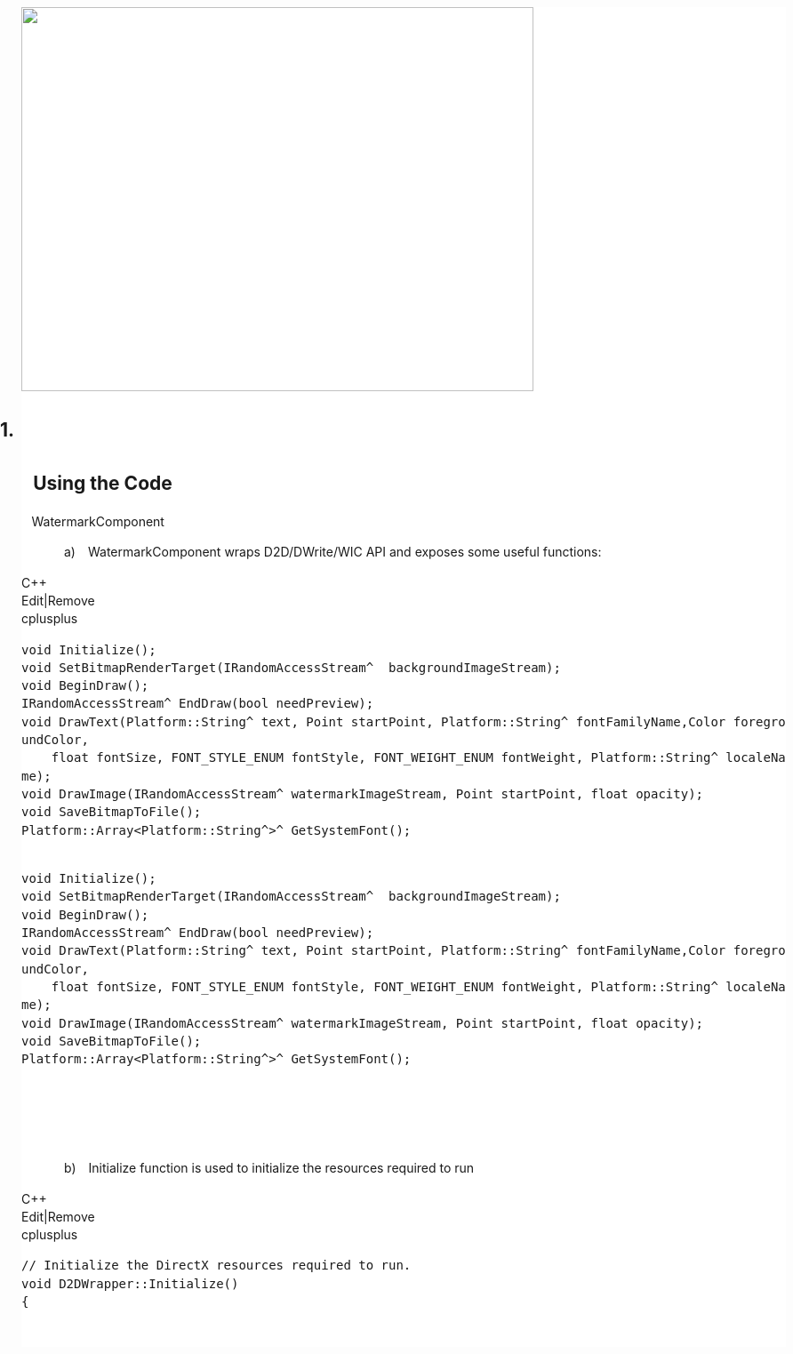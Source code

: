 <p class="MsoNormal"><span><img src="/site/view/file/83469/1/image.png" alt="" width="576" height="432" align="middle">
</span></p>
<h2 class="MsoListParagraphCxSpFirst" style="text-indent:-.25in"><span><span>1.<span style="font:7.0pt &quot;Times New Roman&quot;">&nbsp; &nbsp; &nbsp; &nbsp; &nbsp;</span></span></span></h2>
<h2 class="MsoListParagraphCxSpFirst" style="text-indent:-.25in"><span><span><span style="font:7.0pt &quot;Times New Roman&quot;">&nbsp;</span></span></span><span>&nbsp; &nbsp; &nbsp; &nbsp;Using the Code</span></h2>
<p class="MsoListParagraphCxSpFirst" style="text-indent:-.25in"><span>&nbsp; &nbsp; &nbsp; &nbsp; &nbsp;WatermarkComponent
</span></p>
<p class="MsoListParagraphCxSpLast" style="margin-left:.75in; text-indent:-.25in">
<span><span>a)<span style="font:7.0pt &quot;Times New Roman&quot;">&nbsp;&nbsp;&nbsp;&nbsp;&nbsp;
</span></span></span><span>WatermarkComponent wraps D2D/DWrite/WIC API and exposes some useful functions:
</span></p>
<div class="scriptcode">
<div class="pluginEditHolder" pluginCommand="mceScriptCode">
<div class="title"><span>C&#43;&#43;</span></div>
<div class="pluginLinkHolder"><span class="pluginEditHolderLink">Edit</span>|<span class="pluginRemoveHolderLink">Remove</span></div>
<span class="hidden">cplusplus</span>
<pre class="hidden">void Initialize();
void SetBitmapRenderTarget(IRandomAccessStream^  backgroundImageStream);
void BeginDraw();
IRandomAccessStream^ EndDraw(bool needPreview);
void DrawText(Platform::String^ text, Point startPoint, Platform::String^ fontFamilyName,Color foregroundColor, 
    float fontSize, FONT_STYLE_ENUM fontStyle, FONT_WEIGHT_ENUM fontWeight, Platform::String^ localeName);
void DrawImage(IRandomAccessStream^ watermarkImageStream, Point startPoint, float opacity);
void SaveBitmapToFile();
Platform::Array&lt;Platform::String^&gt;^ GetSystemFont();

</pre>
<pre id="codePreview" class="cplusplus">void Initialize();
void SetBitmapRenderTarget(IRandomAccessStream^  backgroundImageStream);
void BeginDraw();
IRandomAccessStream^ EndDraw(bool needPreview);
void DrawText(Platform::String^ text, Point startPoint, Platform::String^ fontFamilyName,Color foregroundColor, 
    float fontSize, FONT_STYLE_ENUM fontStyle, FONT_WEIGHT_ENUM fontWeight, Platform::String^ localeName);
void DrawImage(IRandomAccessStream^ watermarkImageStream, Point startPoint, float opacity);
void SaveBitmapToFile();
Platform::Array&lt;Platform::String^&gt;^ GetSystemFont();

</pre>
</div>
</div>
<div class="endscriptcode">&nbsp;</div>
<p class="MsoListParagraphCxSpFirst" style="margin-left:.75in">&nbsp;</p>
<p class="MsoListParagraphCxSpLast" style="margin-left:.75in; text-indent:-.25in">
<span><span>b)<span style="font:7.0pt &quot;Times New Roman&quot;">&nbsp;&nbsp;&nbsp;&nbsp;&nbsp;
</span></span></span><span>Initialize function is used to initialize the resources required to run
</span></p>
<div class="scriptcode">
<div class="pluginEditHolder" pluginCommand="mceScriptCode">
<div class="title"><span>C&#43;&#43;</span></div>
<div class="pluginLinkHolder"><span class="pluginEditHolderLink">Edit</span>|<span class="pluginRemoveHolderLink">Remove</span></div>
<span class="hidden">cplusplus</span>
<pre class="hidden">// Initialize the DirectX resources required to run.
void D2DWrapper::Initialize()
{